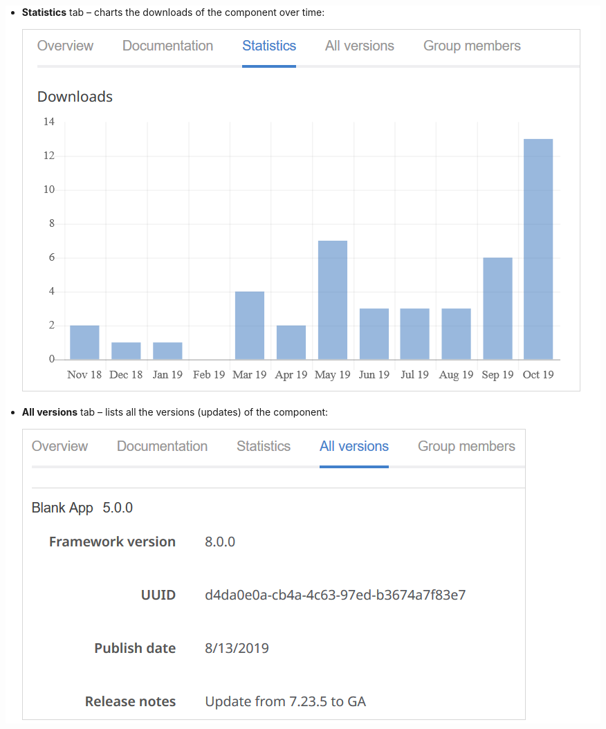 *  **Statistics** tab –  charts the downloads of the component over time:

	![](attachments/app-store-overview/content_detail_7.png)

*  **All versions** tab – lists all the versions (updates) of the component:

	![](attachments/app-store-overview/content_detail_8.png)
	